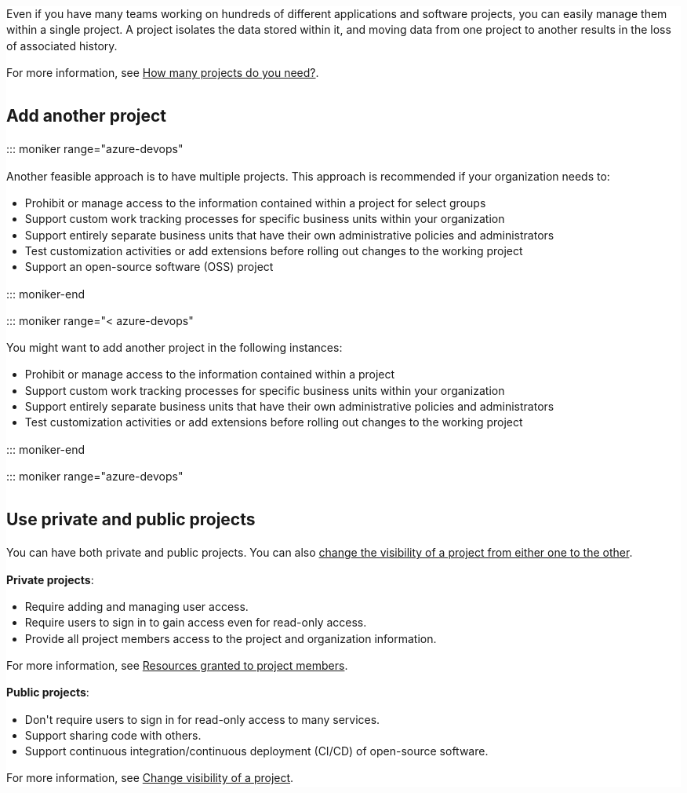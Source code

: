 Even if you have many teams working on hundreds of different applications and software projects, you can easily manage them within a single project. A project isolates the data stored within it, and moving data from one project to another results in the loss of associated history.

For more information, see [How many projects do you need?](../../user-guide/plan-your-azure-devops-org-structure.md#how-many-projects-do-you-need).

## Add another project

::: moniker range="azure-devops"

Another feasible approach is to have multiple projects. This approach is recommended if your organization needs to:

- Prohibit or manage access to the information contained within a project for select groups
- Support custom work tracking processes for specific business units within your organization
- Support entirely separate business units that have their own administrative policies and administrators
- Test customization activities or add extensions before rolling out changes to the working project
- Support an open-source software (OSS) project

::: moniker-end

::: moniker range="< azure-devops"

You might want to add another project in the following instances:

- Prohibit or manage access to the information contained within a project
- Support custom work tracking processes for specific business units within your organization
- Support entirely separate business units that have their own administrative policies and administrators
- Test customization activities or add extensions before rolling out changes to the working project

::: moniker-end

::: moniker range="azure-devops"

## Use private and public projects

You can have both private and public projects. You can also [change the visibility of a project from either one to the other](make-project-public.md).

**Private projects**:
- Require adding and managing user access.
- Require users to sign in to gain access even for read-only access.
- Provide all project members access to the project and organization information.

For more information, see [Resources granted to project members](resources-granted-to-project-members.md).

**Public projects**:
- Don't require users to sign in for read-only access to many services.
- Support sharing code with others.
- Support continuous integration/continuous deployment (CI/CD) of open-source software.

For more information, see [Change visibility of a project](make-project-public.md).
